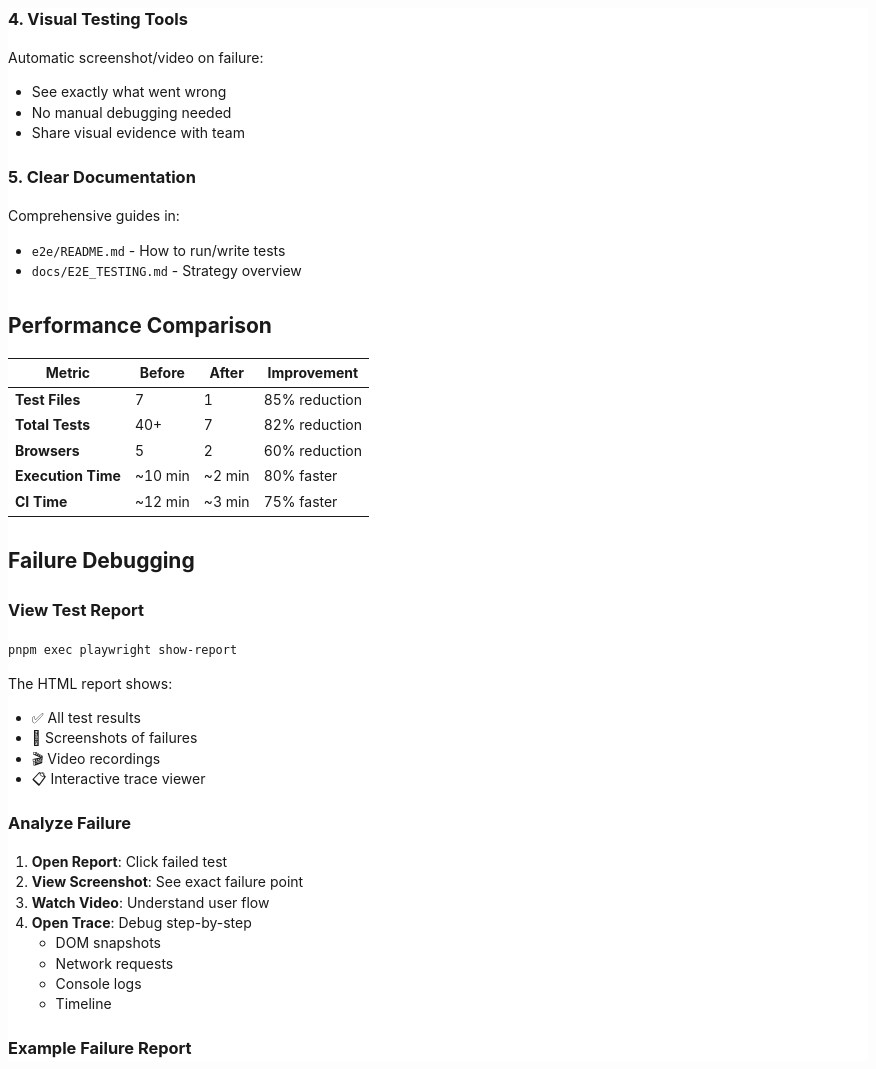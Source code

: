 ### 4. **Visual Testing Tools**
Automatic screenshot/video on failure:
- See exactly what went wrong
- No manual debugging needed
- Share visual evidence with team

### 5. **Clear Documentation**
Comprehensive guides in:
- `e2e/README.md` - How to run/write tests
- `docs/E2E_TESTING.md` - Strategy overview

## Performance Comparison

| Metric | Before | After | Improvement |
|--------|--------|-------|-------------|
| **Test Files** | 7 | 1 | 85% reduction |
| **Total Tests** | 40+ | 7 | 82% reduction |
| **Browsers** | 5 | 2 | 60% reduction |
| **Execution Time** | ~10 min | ~2 min | 80% faster |
| **CI Time** | ~12 min | ~3 min | 75% faster |

## Failure Debugging

### View Test Report

```bash
pnpm exec playwright show-report
```

The HTML report shows:
- ✅ All test results
- 📸 Screenshots of failures
- 🎬 Video recordings
- 📋 Interactive trace viewer

### Analyze Failure

1. **Open Report**: Click failed test
2. **View Screenshot**: See exact failure point
3. **Watch Video**: Understand user flow
4. **Open Trace**: Debug step-by-step
   - DOM snapshots
   - Network requests
   - Console logs
   - Timeline

### Example Failure Report
